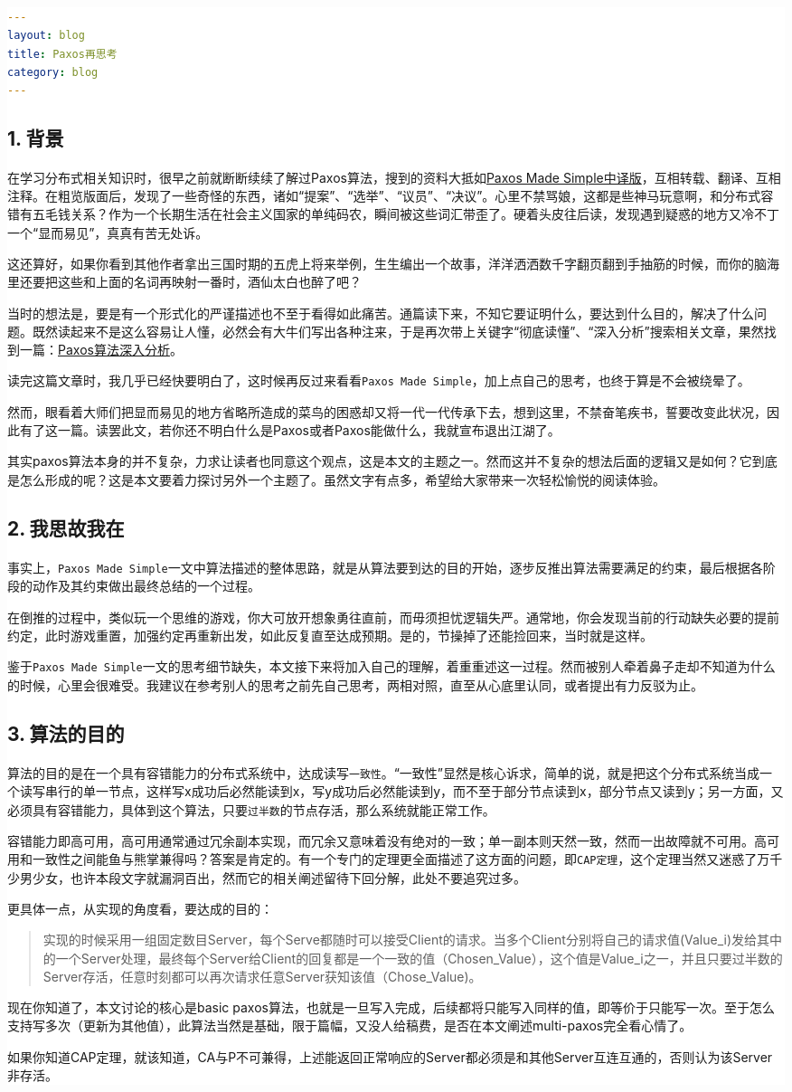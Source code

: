 ```yaml
---
layout: blog
title: Paxos再思考
category: blog
---
```


## 1. 背景

在学习分布式相关知识时，很早之前就断断续续了解过Paxos算法，搜到的资料大抵如[Paxos Made Simple中译版](http://zhan.renren.com/devops?gid=3602888497996645068&checked=true)，互相转载、翻译、互相注释。在粗览版面后，发现了一些奇怪的东西，诸如“提案”、“选举”、“议员”、“决议”。心里不禁骂娘，这都是些神马玩意啊，和分布式容错有五毛钱关系？作为一个长期生活在社会主义国家的单纯码农，瞬间被这些词汇带歪了。硬着头皮往后读，发现遇到疑惑的地方又冷不丁一个“显而易见”，真真有苦无处诉。

这还算好，如果你看到其他作者拿出三国时期的五虎上将来举例，生生编出一个故事，洋洋洒洒数千字翻页翻到手抽筋的时候，而你的脑海里还要把这些和上面的名词再映射一番时，酒仙太白也醉了吧？

当时的想法是，要是有一个形式化的严谨描述也不至于看得如此痛苦。通篇读下来，不知它要证明什么，要达到什么目的，解决了什么问题。既然读起来不是这么容易让人懂，必然会有大牛们写出各种注来，于是再次带上关键字“彻底读懂”、“深入分析”搜索相关文章，果然找到一篇：[Paxos算法深入分析](http://blog.csdn.net/anderscloud/article/details/7175209)。 

读完这篇文章时，我几乎已经快要明白了，这时候再反过来看看`Paxos Made Simple`，加上点自己的思考，也终于算是不会被绕晕了。

然而，眼看着大师们把显而易见的地方省略所造成的菜鸟的困惑却又将一代一代传承下去，想到这里，不禁奋笔疾书，誓要改变此状况，因此有了这一篇。读罢此文，若你还不明白什么是Paxos或者Paxos能做什么，我就宣布退出江湖了。

其实paxos算法本身的并不复杂，力求让读者也同意这个观点，这是本文的主题之一。然而这并不复杂的想法后面的逻辑又是如何？它到底是怎么形成的呢？这是本文要着力探讨另外一个主题了。虽然文字有点多，希望给大家带来一次轻松愉悦的阅读体验。

## 2. 我思故我在

事实上，`Paxos Made Simple`一文中算法描述的整体思路，就是从算法要到达的目的开始，逐步反推出算法需要满足的约束，最后根据各阶段的动作及其约束做出最终总结的一个过程。

在倒推的过程中，类似玩一个思维的游戏，你大可放开想象勇往直前，而毋须担忧逻辑失严。通常地，你会发现当前的行动缺失必要的提前约定，此时游戏重置，加强约定再重新出发，如此反复直至达成预期。是的，节操掉了还能捡回来，当时就是这样。

鉴于`Paxos Made Simple`一文的思考细节缺失，本文接下来将加入自己的理解，着重重述这一过程。然而被别人牵着鼻子走却不知道为什么的时候，心里会很难受。我建议在参考别人的思考之前先自己思考，两相对照，直至从心底里认同，或者提出有力反驳为止。

## 3. 算法的目的

算法的目的是在一个具有容错能力的分布式系统中，达成读写```一致性```。“一致性”显然是核心诉求，简单的说，就是把这个分布式系统当成一个读写串行的单一节点，这样写x成功后必然能读到x，写y成功后必然能读到y，而不至于部分节点读到x，部分节点又读到y；另一方面，又必须具有容错能力，具体到这个算法，只要```过半数```的节点存活，那么系统就能正常工作。

容错能力即高可用，高可用通常通过冗余副本实现，而冗余又意味着没有绝对的一致；单一副本则天然一致，然而一出故障就不可用。高可用和一致性之间能鱼与熊掌兼得吗？答案是肯定的。有一个专门的定理更全面描述了这方面的问题，即`CAP定理`，这个定理当然又迷惑了万千少男少女，也许本段文字就漏洞百出，然而它的相关阐述留待下回分解，此处不要追究过多。

更具体一点，从实现的角度看，要达成的目的：

> 实现的时候采用一组固定数目Server，每个Serve都随时可以接受Client的请求。当多个Client分别将自己的请求值(Value_i)发给其中的一个Server处理，最终每个Server给Client的回复都是一个一致的值（Chosen_Value），这个值是Value_i之一，并且只要过半数的Server存活，任意时刻都可以再次请求任意Server获知该值（Chose_Value)。

现在你知道了，本文讨论的核心是basic paxos算法，也就是一旦写入完成，后续都将只能写入同样的值，即等价于只能写一次。至于怎么支持写多次（更新为其他值），此算法当然是基础，限于篇幅，又没人给稿费，是否在本文阐述multi-paxos完全看心情了。

如果你知道CAP定理，就该知道，CA与P不可兼得，上述能返回正常响应的Server都必须是和其他Server互连互通的，否则认为该Server非存活。
